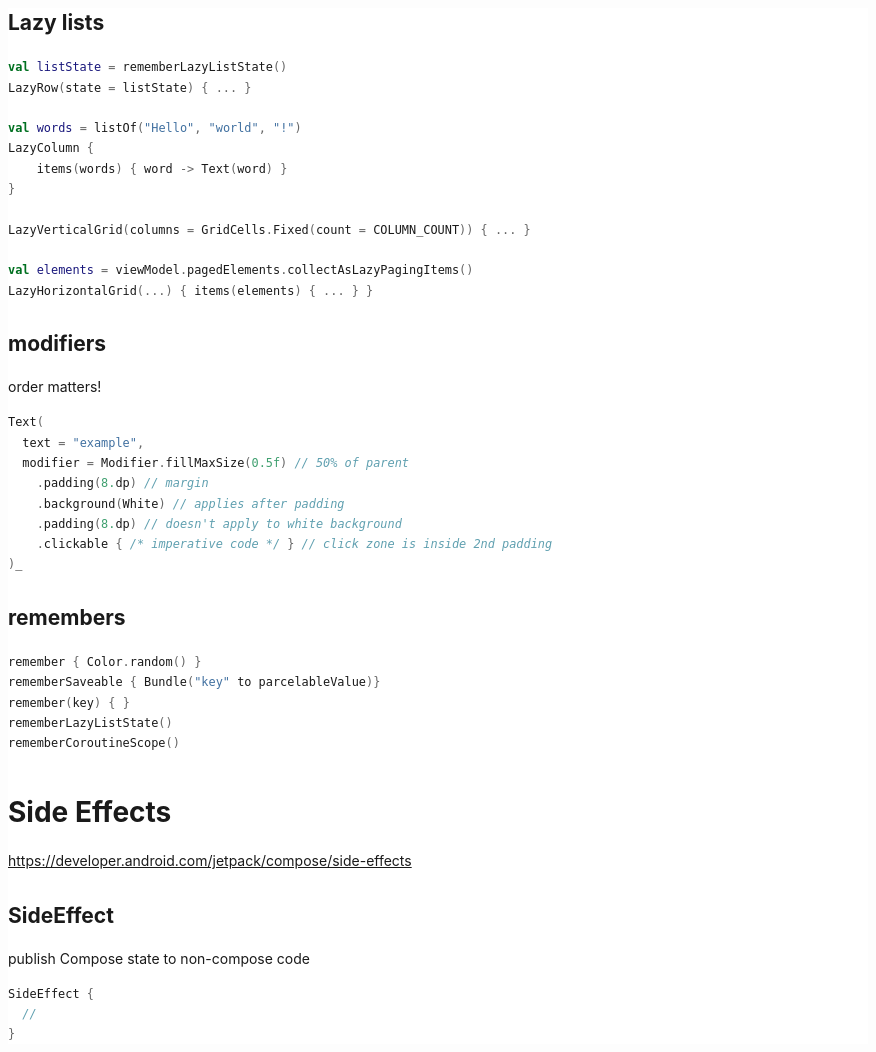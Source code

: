 ## Lazy lists

```kotlin
val listState = rememberLazyListState()
LazyRow(state = listState) { ... }

val words = listOf("Hello", "world", "!")
LazyColumn {
    items(words) { word -> Text(word) }
}

LazyVerticalGrid(columns = GridCells.Fixed(count = COLUMN_COUNT)) { ... }

val elements = viewModel.pagedElements.collectAsLazyPagingItems()
LazyHorizontalGrid(...) { items(elements) { ... } }
```

## modifiers

order matters!

```kotlin
Text(
  text = "example",
  modifier = Modifier.fillMaxSize(0.5f) // 50% of parent
    .padding(8.dp) // margin
    .background(White) // applies after padding
    .padding(8.dp) // doesn't apply to white background
    .clickable { /* imperative code */ } // click zone is inside 2nd padding
)_
```

## remembers

```kotlin
remember { Color.random() }
rememberSaveable { Bundle("key" to parcelableValue)}
remember(key) { }
rememberLazyListState()
rememberCoroutineScope()
```

# Side Effects

<https://developer.android.com/jetpack/compose/side-effects>

## SideEffect

publish Compose state to non-compose code

```kotlin
SideEffect {
  //
}
```
